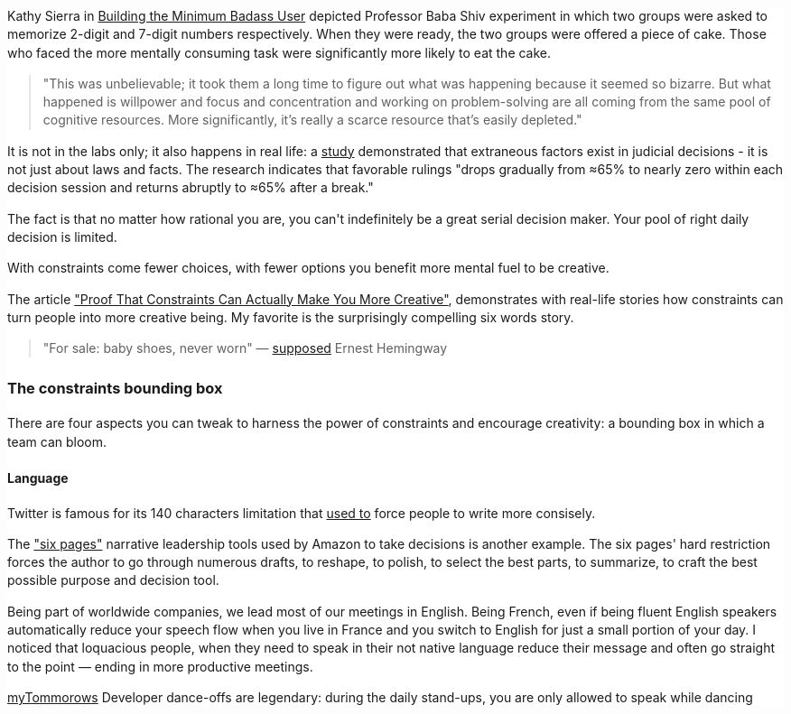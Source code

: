 Kathy Sierra in [Building the Minimum Badass User](https://businessofsoftware.org/2013/02/kathy-sierra-building-the-minimum-badass-user-business-of-software-a-masterclass-in-thinking-about-software-product-development/) depicted Professor Baba Shiv experiment in which two groups were asked to memorize 2-digit and 7-digit numbers respectively. When they were ready, the two groups were offered a piece of cake. Those who faced the more mentally consuming task were significantly more likely to eat the cake.

> "This was unbelievable; it took them a long time to figure out what was happening because it seemed so bizarre. But what happened is willpower and focus and concentration and working on problem-solving are all coming from the same pool of cognitive resources. More significantly, it’s really a scarce resource that’s easily depleted."

It is not in the labs only; it also happens in real life: a [study](https://www.pnas.org/content/108/17/6889) demonstrated that extraneous factors exist in judicial decisions - it is not just about laws and facts. The research indicates that favorable rulings "drops gradually from ≈65% to nearly zero within each decision session and returns abruptly to ≈65% after a break."

The fact is that no matter how rational you are, you can't indefinitely be a great serial decision maker. Your pool of right daily decision is limited.

With constraints come fewer choices, with fewer options you benefit more mental fuel to be creative.

The article ["Proof That Constraints Can Actually Make You More Creative"](https://www.fastcompany.com/3027379/the-psychology-of-limitations-how-and-why-constraints-can-make-you-more-creative),  demonstrates with real-life stories how constraints can turn people into more creative being. My favorite is the surprisingly compelling six words story.

> "For sale: baby shoes, never worn" — [supposed](https://en.wikipedia.org/wiki/For_sale:_baby_shoes,_never_worn) Ernest Hemingway

### The constraints bounding box

There are four aspects you can tweak to harness the power of constraints and encourage creativity: a bounding box in which a team can bloom.

#### Language

Twitter is famous for its 140 characters limitation that [used to](https://www.theguardian.com/technology/2017/nov/08/twitter-to-roll-out-280-character-tweets-to-everyone) force people to write more consisely.

The ["six pages"](https://use-cases.org/2018/01/03/the-evil-genius-of-the-amazon-six-page-narrative/) narrative leadership tools used by Amazon to take decisions is another example. The six pages' hard restriction forces the author to go through numerous drafts, to reshape, to polish, to select the best parts, to summarize, to craft the best possible purpose and decision tool.

Being part of worldwide companies, we lead most of our meetings in English. Being French, even if being fluent English speakers automatically reduce your speech flow when you live in France and you switch to English for just a small portion of your day. I noticed that loquacious people, when they need to speak in their not native language reduce their message and often go straight to the point — ending in more productive meetings.

[myTommorows](https://mytomorrows.com/) Developer dance-offs are legendary: during the daily stand-ups, you are only allowed to speak while dancing
